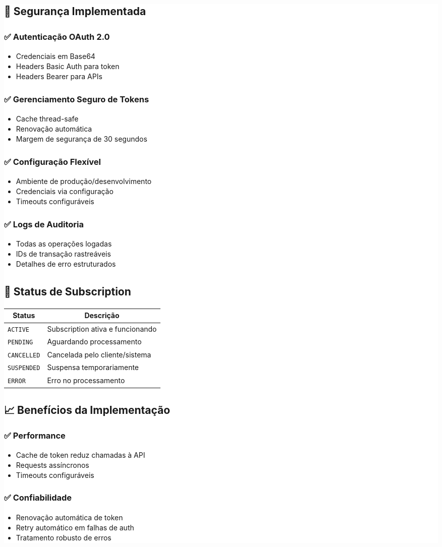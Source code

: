 ## 🔐 Segurança Implementada

### ✅ **Autenticação OAuth 2.0**

- Credenciais em Base64
- Headers Basic Auth para token
- Headers Bearer para APIs

### ✅ **Gerenciamento Seguro de Tokens**

- Cache thread-safe
- Renovação automática
- Margem de segurança de 30 segundos

### ✅ **Configuração Flexível**

- Ambiente de produção/desenvolvimento
- Credenciais via configuração
- Timeouts configuráveis

### ✅ **Logs de Auditoria**

- Todas as operações logadas
- IDs de transação rastreáveis
- Detalhes de erro estruturados

## 🚦 Status de Subscription

| Status      | Descrição                        |
| ----------- | -------------------------------- |
| `ACTIVE`    | Subscription ativa e funcionando |
| `PENDING`   | Aguardando processamento         |
| `CANCELLED` | Cancelada pelo cliente/sistema   |
| `SUSPENDED` | Suspensa temporariamente         |
| `ERROR`     | Erro no processamento            |

## 📈 Benefícios da Implementação

### ✅ **Performance**

- Cache de token reduz chamadas à API
- Requests assíncronos
- Timeouts configuráveis

### ✅ **Confiabilidade**

- Renovação automática de token
- Retry automático em falhas de auth
- Tratamento robusto de erros
